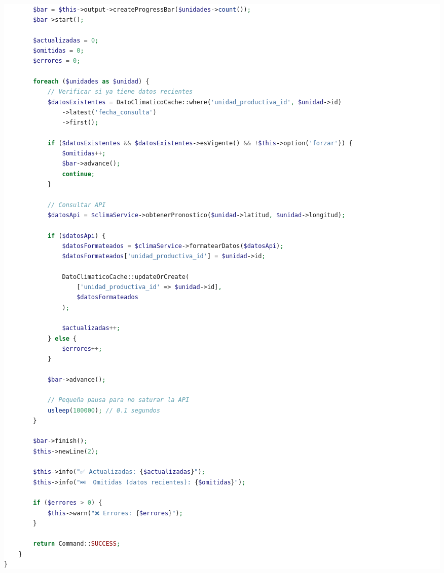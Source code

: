 ```php
        $bar = $this->output->createProgressBar($unidades->count());
        $bar->start();

        $actualizadas = 0;
        $omitidas = 0;
        $errores = 0;

        foreach ($unidades as $unidad) {
            // Verificar si ya tiene datos recientes
            $datosExistentes = DatoClimaticoCache::where('unidad_productiva_id', $unidad->id)
                ->latest('fecha_consulta')
                ->first();

            if ($datosExistentes && $datosExistentes->esVigente() && !$this->option('forzar')) {
                $omitidas++;
                $bar->advance();
                continue;
            }

            // Consultar API
            $datosApi = $climaService->obtenerPronostico($unidad->latitud, $unidad->longitud);

            if ($datosApi) {
                $datosFormateados = $climaService->formatearDatos($datosApi);
                $datosFormateados['unidad_productiva_id'] = $unidad->id;

                DatoClimaticoCache::updateOrCreate(
                    ['unidad_productiva_id' => $unidad->id],
                    $datosFormateados
                );

                $actualizadas++;
            } else {
                $errores++;
            }

            $bar->advance();

            // Pequeña pausa para no saturar la API
            usleep(100000); // 0.1 segundos
        }

        $bar->finish();
        $this->newLine(2);

        $this->info("✅ Actualizadas: {$actualizadas}");
        $this->info("⏭️  Omitidas (datos recientes): {$omitidas}");
        
        if ($errores > 0) {
            $this->warn("❌ Errores: {$errores}");
        }

        return Command::SUCCESS;
    }
}
```
